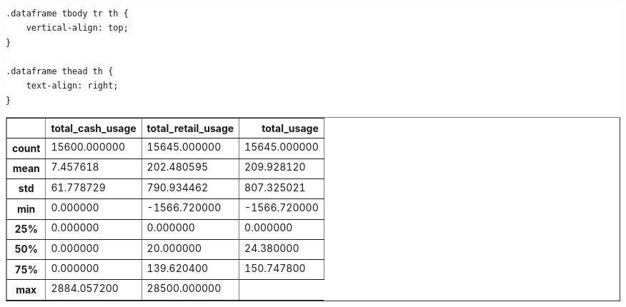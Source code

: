     .dataframe tbody tr th {
        vertical-align: top;
    }

    .dataframe thead th {
        text-align: right;
    }
</style>
<table border="1" class="dataframe">
  <thead>
    <tr style="text-align: right;">
      <th></th>
      <th>total_cash_usage</th>
      <th>total_retail_usage</th>
      <th>total_usage</th>
    </tr>
  </thead>
  <tbody>
    <tr>
      <th>count</th>
      <td>15600.000000</td>
      <td>15645.000000</td>
      <td>15645.000000</td>
    </tr>
    <tr>
      <th>mean</th>
      <td>7.457618</td>
      <td>202.480595</td>
      <td>209.928120</td>
    </tr>
    <tr>
      <th>std</th>
      <td>61.778729</td>
      <td>790.934462</td>
      <td>807.325021</td>
    </tr>
    <tr>
      <th>min</th>
      <td>0.000000</td>
      <td>-1566.720000</td>
      <td>-1566.720000</td>
    </tr>
    <tr>
      <th>25%</th>
      <td>0.000000</td>
      <td>0.000000</td>
      <td>0.000000</td>
    </tr>
    <tr>
      <th>50%</th>
      <td>0.000000</td>
      <td>20.000000</td>
      <td>24.380000</td>
    </tr>
    <tr>
      <th>75%</th>
      <td>0.000000</td>
      <td>139.620400</td>
      <td>150.747800</td>
    </tr>
    <tr>
      <th>max</th>
      <td>2884.057200</td>
      <td>28500.000000</td>